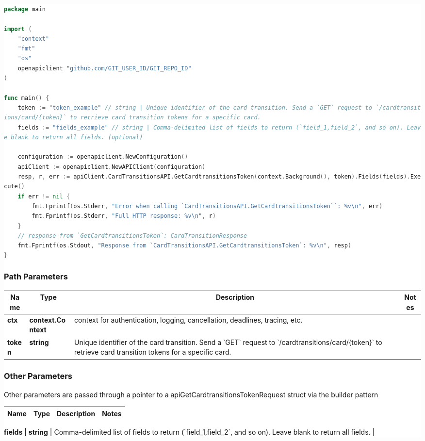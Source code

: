 ```go
package main

import (
	"context"
	"fmt"
	"os"
	openapiclient "github.com/GIT_USER_ID/GIT_REPO_ID"
)

func main() {
	token := "token_example" // string | Unique identifier of the card transition. Send a `GET` request to `/cardtransitions/card/{token}` to retrieve card transition tokens for a specific card.
	fields := "fields_example" // string | Comma-delimited list of fields to return (`field_1,field_2`, and so on). Leave blank to return all fields. (optional)

	configuration := openapiclient.NewConfiguration()
	apiClient := openapiclient.NewAPIClient(configuration)
	resp, r, err := apiClient.CardTransitionsAPI.GetCardtransitionsToken(context.Background(), token).Fields(fields).Execute()
	if err != nil {
		fmt.Fprintf(os.Stderr, "Error when calling `CardTransitionsAPI.GetCardtransitionsToken``: %v\n", err)
		fmt.Fprintf(os.Stderr, "Full HTTP response: %v\n", r)
	}
	// response from `GetCardtransitionsToken`: CardTransitionResponse
	fmt.Fprintf(os.Stdout, "Response from `CardTransitionsAPI.GetCardtransitionsToken`: %v\n", resp)
}
```

### Path Parameters


Name | Type | Description  | Notes
------------- | ------------- | ------------- | -------------
**ctx** | **context.Context** | context for authentication, logging, cancellation, deadlines, tracing, etc.
**token** | **string** | Unique identifier of the card transition. Send a &#x60;GET&#x60; request to &#x60;/cardtransitions/card/{token}&#x60; to retrieve card transition tokens for a specific card. | 

### Other Parameters

Other parameters are passed through a pointer to a apiGetCardtransitionsTokenRequest struct via the builder pattern


Name | Type | Description  | Notes
------------- | ------------- | ------------- | -------------

 **fields** | **string** | Comma-delimited list of fields to return (&#x60;field_1,field_2&#x60;, and so on). Leave blank to return all fields. | 
